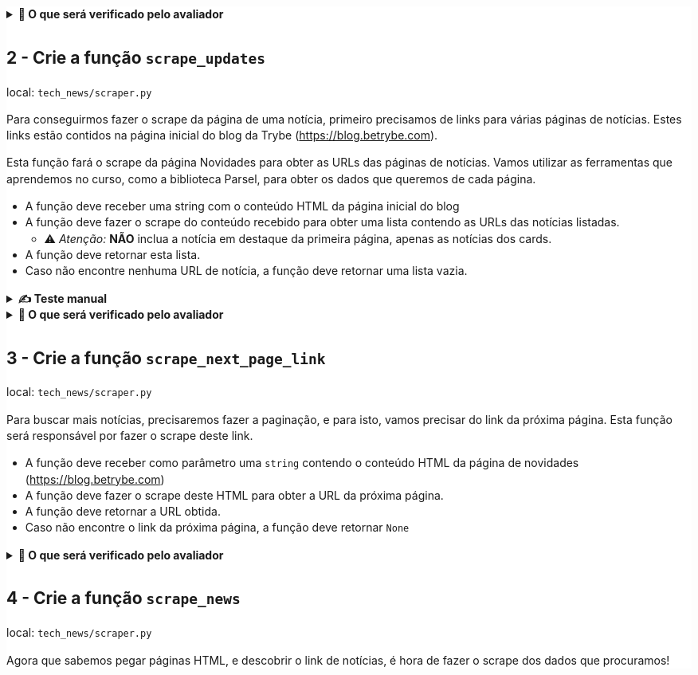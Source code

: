 <details><summary>
    <b>🤖 O que será verificado pelo avaliador</b>
  </summary></details>

## 2 - Crie a função `scrape_updates`

local: `tech_news/scraper.py`

Para conseguirmos fazer o scrape da página de uma notícia, primeiro precisamos de links para várias páginas de notícias. Estes links estão contidos na página inicial do blog da Trybe (<https://blog.betrybe.com>).

Esta função fará o scrape da página Novidades para obter as URLs das páginas de notícias. Vamos utilizar as ferramentas que aprendemos no curso, como a biblioteca Parsel, para obter os dados que queremos de cada página.

* A função deve receber uma string com o conteúdo HTML da página inicial do blog
* A função deve fazer o scrape do conteúdo recebido para obter uma lista contendo as URLs das notícias listadas.
  * ⚠️ _Atenção:_ **NÃO** inclua a notícia em destaque da primeira página, apenas as notícias dos cards.
* A função deve retornar esta lista.
* Caso não encontre nenhuma URL de notícia, a função deve retornar uma lista vazia.

<details><summary>
    <b>✍️ Teste manual</b>
  </summary></details>

<details><summary>
    <b>🤖 O que será verificado pelo avaliador</b>
  </summary></details>

## 3 - Crie a função `scrape_next_page_link`

local: `tech_news/scraper.py`

Para buscar mais notícias, precisaremos fazer a paginação, e para isto, vamos precisar do link da próxima página. Esta função será responsável por fazer o scrape deste link.

* A função deve receber como parâmetro uma `string` contendo o conteúdo HTML da página de novidades (<https://blog.betrybe.com>)
* A função deve fazer o scrape deste HTML para obter a URL da próxima página.
* A função deve retornar a URL obtida.
* Caso não encontre o link da próxima página, a função deve retornar `None`

<details><summary>
    <b>🤖 O que será verificado pelo avaliador</b>
  </summary></details>

## 4 - Crie a função `scrape_news`

local: `tech_news/scraper.py`

Agora que sabemos pegar páginas HTML, e descobrir o link de notícias, é hora de fazer o scrape dos dados que procuramos!

